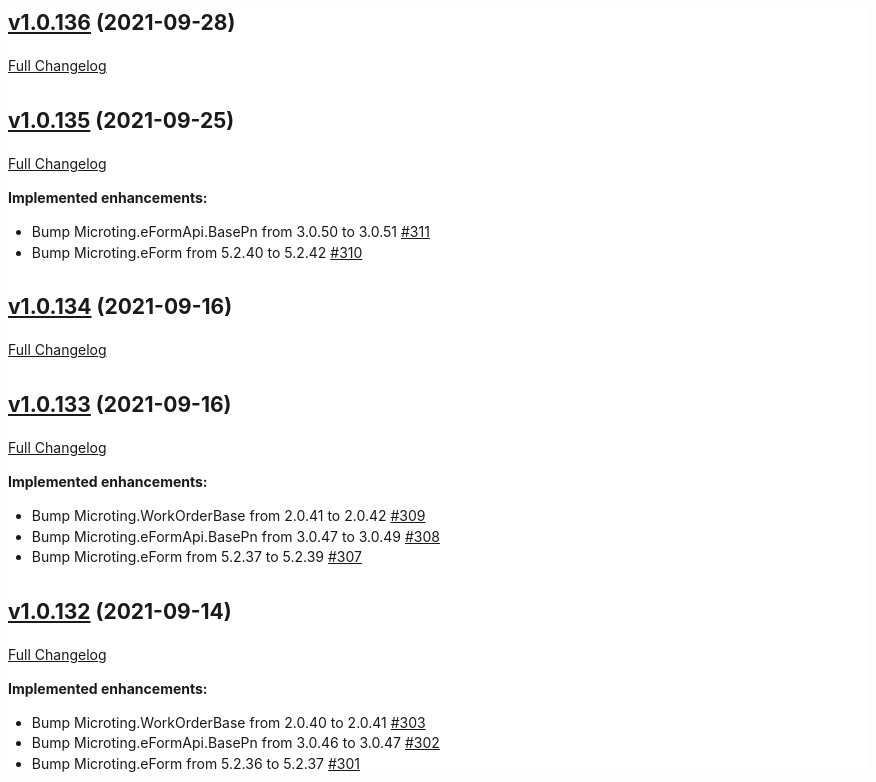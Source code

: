 ## [v1.0.136](https://github.com/microting/eform-angular-work-orders-plugin/tree/v1.0.136) (2021-09-28)

[Full Changelog](https://github.com/microting/eform-angular-work-orders-plugin/compare/v1.0.135...v1.0.136)

## [v1.0.135](https://github.com/microting/eform-angular-work-orders-plugin/tree/v1.0.135) (2021-09-25)

[Full Changelog](https://github.com/microting/eform-angular-work-orders-plugin/compare/v1.0.134...v1.0.135)

**Implemented enhancements:**

- Bump Microting.eFormApi.BasePn from 3.0.50 to 3.0.51 [\#311](https://github.com/microting/eform-angular-work-orders-plugin/issues/311)
- Bump Microting.eForm from 5.2.40 to 5.2.42 [\#310](https://github.com/microting/eform-angular-work-orders-plugin/issues/310)

## [v1.0.134](https://github.com/microting/eform-angular-work-orders-plugin/tree/v1.0.134) (2021-09-16)

[Full Changelog](https://github.com/microting/eform-angular-work-orders-plugin/compare/v1.0.133...v1.0.134)

## [v1.0.133](https://github.com/microting/eform-angular-work-orders-plugin/tree/v1.0.133) (2021-09-16)

[Full Changelog](https://github.com/microting/eform-angular-work-orders-plugin/compare/v1.0.132...v1.0.133)

**Implemented enhancements:**

- Bump Microting.WorkOrderBase from 2.0.41 to 2.0.42 [\#309](https://github.com/microting/eform-angular-work-orders-plugin/issues/309)
- Bump Microting.eFormApi.BasePn from 3.0.47 to 3.0.49 [\#308](https://github.com/microting/eform-angular-work-orders-plugin/issues/308)
- Bump Microting.eForm from 5.2.37 to 5.2.39 [\#307](https://github.com/microting/eform-angular-work-orders-plugin/issues/307)

## [v1.0.132](https://github.com/microting/eform-angular-work-orders-plugin/tree/v1.0.132) (2021-09-14)

[Full Changelog](https://github.com/microting/eform-angular-work-orders-plugin/compare/v1.0.131...v1.0.132)

**Implemented enhancements:**

- Bump Microting.WorkOrderBase from 2.0.40 to 2.0.41 [\#303](https://github.com/microting/eform-angular-work-orders-plugin/issues/303)
- Bump Microting.eFormApi.BasePn from 3.0.46 to 3.0.47 [\#302](https://github.com/microting/eform-angular-work-orders-plugin/issues/302)
- Bump Microting.eForm from 5.2.36 to 5.2.37 [\#301](https://github.com/microting/eform-angular-work-orders-plugin/issues/301)

